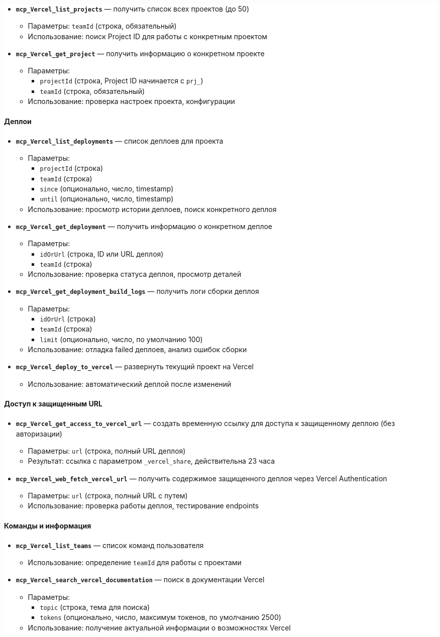 - **`mcp_Vercel_list_projects`** — получить список всех проектов (до 50)
  - Параметры: `teamId` (строка, обязательный)
  - Использование: поиск Project ID для работы с конкретным проектом

- **`mcp_Vercel_get_project`** — получить информацию о конкретном проекте
  - Параметры:
    - `projectId` (строка, Project ID начинается с `prj_`)
    - `teamId` (строка, обязательный)
  - Использование: проверка настроек проекта, конфигурации

#### Деплои

- **`mcp_Vercel_list_deployments`** — список деплоев для проекта
  - Параметры:
    - `projectId` (строка)
    - `teamId` (строка)
    - `since` (опционально, число, timestamp)
    - `until` (опционально, число, timestamp)
  - Использование: просмотр истории деплоев, поиск конкретного деплоя

- **`mcp_Vercel_get_deployment`** — получить информацию о конкретном деплое
  - Параметры:
    - `idOrUrl` (строка, ID или URL деплоя)
    - `teamId` (строка)
  - Использование: проверка статуса деплоя, просмотр деталей

- **`mcp_Vercel_get_deployment_build_logs`** — получить логи сборки деплоя
  - Параметры:
    - `idOrUrl` (строка)
    - `teamId` (строка)
    - `limit` (опционально, число, по умолчанию 100)
  - Использование: отладка failed деплоев, анализ ошибок сборки

- **`mcp_Vercel_deploy_to_vercel`** — развернуть текущий проект на Vercel
  - Использование: автоматический деплой после изменений

#### Доступ к защищенным URL

- **`mcp_Vercel_get_access_to_vercel_url`** — создать временную ссылку для доступа к защищенному деплою (без авторизации)
  - Параметры: `url` (строка, полный URL деплоя)
  - Результат: ссылка с параметром `_vercel_share`, действительна 23 часа

- **`mcp_Vercel_web_fetch_vercel_url`** — получить содержимое защищенного деплоя через Vercel Authentication
  - Параметры: `url` (строка, полный URL с путем)
  - Использование: проверка работы деплоя, тестирование endpoints

#### Команды и информация

- **`mcp_Vercel_list_teams`** — список команд пользователя
  - Использование: определение `teamId` для работы с проектами

- **`mcp_Vercel_search_vercel_documentation`** — поиск в документации Vercel
  - Параметры:
    - `topic` (строка, тема для поиска)
    - `tokens` (опционально, число, максимум токенов, по умолчанию 2500)
  - Использование: получение актуальной информации о возможностях Vercel
